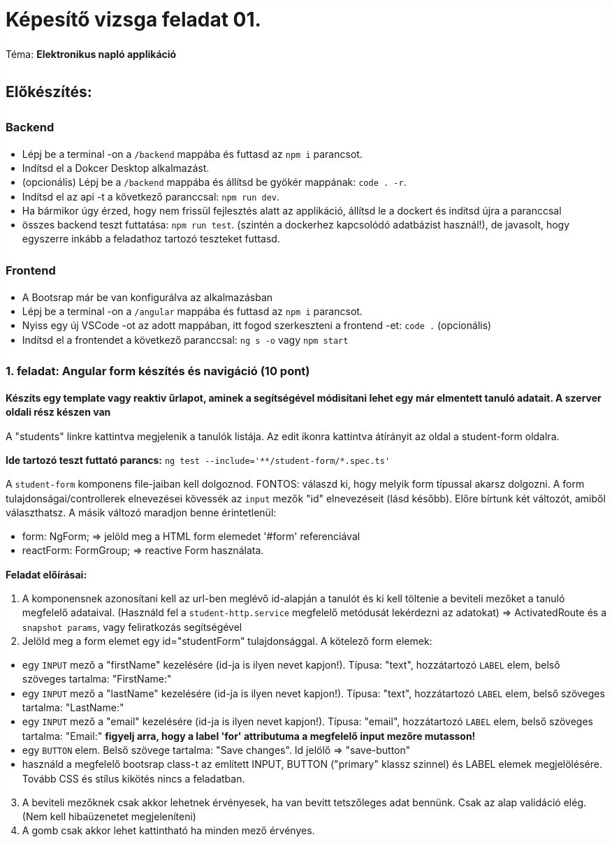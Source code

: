 # Képesítő vizsga feladat 01.

Téma: **Elektronikus napló applikáció**

## Előkészítés:


### Backend
- Lépj be a terminal -on a `/backend` mappába és futtasd az `npm i` parancsot.
- Indítsd el a Dokcer Desktop alkalmazást.
- (opcionális) Lépj be a `/backend` mappába és állítsd be gyökér mappának: `code . -r`.
- Indítsd el az api -t a következő paranccsal: `npm run dev`.
- Ha bármikor úgy érzed, hogy nem frissül fejlesztés alatt az applikáció, állítsd le a dockert és inditsd újra a paranccsal
- összes backend teszt futtatása: `npm run test`. (szintén a dockerhez kapcsolódó adatbázist használ!),
de javasolt, hogy egyszerre inkább a feladathoz tartozó teszteket futtasd.

### Frontend
- A Bootsrap már be van konfigurálva az alkalmazásban
- Lépj be a terminal -on a `/angular` mappába és futtasd az `npm i` parancsot.
- Nyiss egy új VSCode -ot az adott mappában, itt fogod szerkeszteni a frontend -et:
`code .` (opcionális)
- Indítsd el a frontendet a következő paranccsal: `ng s -o` vagy `npm start`

### 1. feladat: Angular form készítés és navigáció (10 pont)

**Készíts egy template vagy reaktiv űrlapot, aminek a segítségével módisítani lehet egy már elmentett tanuló adatait. A szerver oldali rész készen van**


A "students" linkre kattintva megjelenik a tanulók listája. Az edit ikonra kattintva átírányit az oldal a student-form oldalra.

**Ide tartozó teszt futtató parancs:** `ng test --include='**/student-form/*.spec.ts'`

A `student-form` komponens file-jaiban kell dolgoznod.
FONTOS: válaszd ki, hogy melyik form típussal akarsz dolgozni. A form tulajdonságai/controllerek elnevezései kövessék az `input` mezők "id" elnevezéseit (lásd később).
Előre bírtunk két változót, amiből választhatsz. A másik változó maradjon benne érintetlenül:

- form: NgForm; => jelöld meg a HTML form elemedet '#form' referenciával
- reactForm: FormGroup; => reactive Form használata.

**Feladat előírásai:**

1.  A komponensnek azonosítani kell az url-ben meglévő id-alapján a tanulót és ki kell töltenie a beviteli mezőket a tanuló megfelelő adataival. (Használd fel a `student-http.service` megfelelő metódusát lekérdezni az adatokat)  => ActivatedRoute és a `snapshot params`, vagy feliratkozás segítségével
2. Jelöld meg a form elemet egy id="studentForm" tulajdonsággal. A kötelező form elemek:
- egy `INPUT` mező a "firstName" kezelésére (id-ja is ilyen nevet kapjon!). Típusa: "text", hozzátartozó `LABEL` elem, belső szöveges tartalma: "FirstName:"
- egy `INPUT` mező a "lastName" kezelésére (id-ja is ilyen nevet kapjon!). Típusa: "text", hozzátartozó `LABEL` elem, belső szöveges tartalma: "LastName:"
- egy `INPUT` mező a "email" kezelésére (id-ja is ilyen nevet kapjon!). Típusa: "email", hozzátartozó `LABEL` elem, belső szöveges tartalma: "Email:" **figyelj arra, hogy a label 'for' attributuma a megfelelő input mezőre mutasson!**
- egy `BUTTON` elem. Belső szövege tartalma: "Save changes". Id jelölő => "save-button"
- használd a megfelelő bootsrap class-t az említett INPUT, BUTTON ("primary" klassz szinnel) és LABEL elemek megjelölésére. Tovább CSS és stílus kikötés nincs a feladatban.
3. A beviteli mezőknek csak akkor lehetnek érvényesek, ha van bevitt tetszőleges adat bennünk. Csak az alap validáció elég. (Nem kell hibaüzenetet megjeleníteni)
4. A gomb csak akkor lehet kattintható ha minden mező érvényes.
